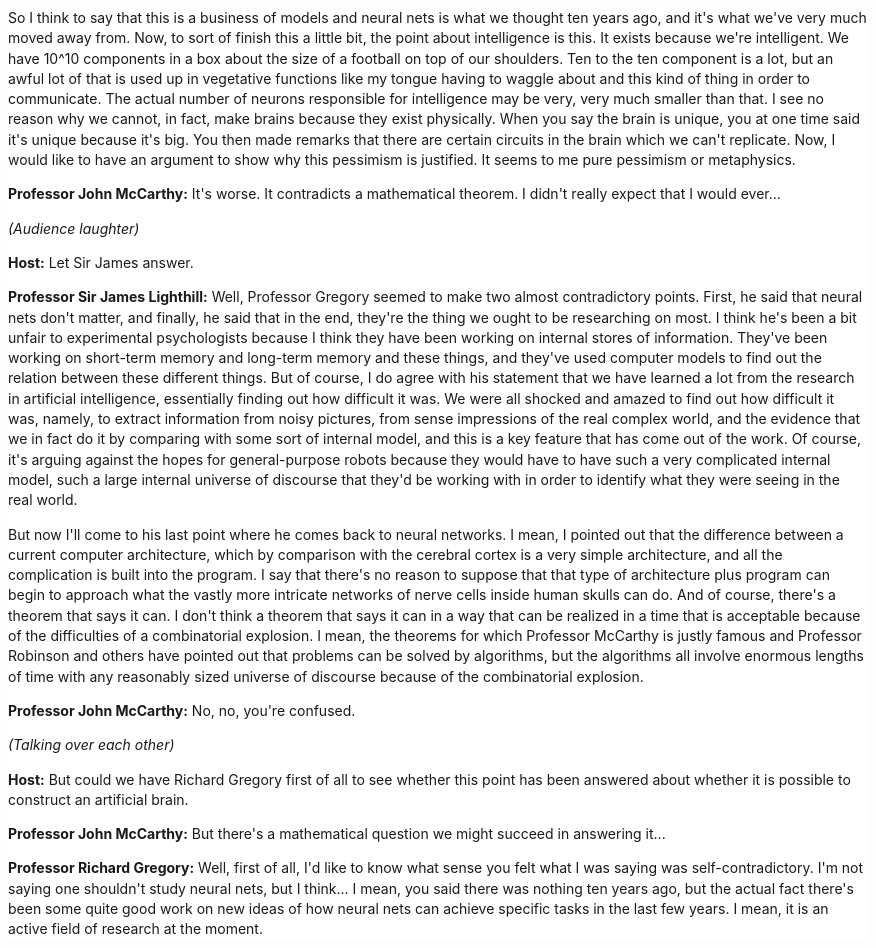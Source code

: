So I think to say that this is a business of models and neural nets is what we thought ten years ago, and it's what we've very much moved away from. Now, to sort of finish this a little bit, the point about intelligence is this. It exists because we're intelligent. We have 10^10 components in a box about the size of a football on top of our shoulders. Ten to the ten component is a lot, but an awful lot of that is used up in vegetative functions like my tongue having to waggle about and this kind of thing in order to communicate. The actual number of neurons responsible for intelligence may be very, very much smaller than that. I see no reason why we cannot, in fact, make brains because they exist physically. When you say the brain is unique, you at one time said it's unique because it's big. You then made remarks that there are certain circuits in the brain which we can't replicate. Now, I would like to have an argument to show why this pessimism is justified. It seems to me pure pessimism or metaphysics.

**Professor John McCarthy:** It's worse. It contradicts a mathematical theorem. I didn't really expect that I would ever...

*(Audience laughter)*

**Host:** Let Sir James answer.

**Professor Sir James Lighthill:** Well, Professor Gregory seemed to make two almost contradictory points. First, he said that neural nets don't matter, and finally, he said that in the end, they're the thing we ought to be researching on most. I think he's been a bit unfair to experimental psychologists because I think they have been working on internal stores of information. They've been working on short-term memory and long-term memory and these things, and they've used computer models to find out the relation between these different things. But of course, I do agree with his statement that we have learned a lot from the research in artificial intelligence, essentially finding out how difficult it was. We were all shocked and amazed to find out how difficult it was, namely, to extract information from noisy pictures, from sense impressions of the real complex world, and the evidence that we in fact do it by comparing with some sort of internal model, and this is a key feature that has come out of the work. Of course, it's arguing against the hopes for general-purpose robots because they would have to have such a very complicated internal model, such a large internal universe of discourse that they'd be working with in order to identify what they were seeing in the real world.

But now I'll come to his last point where he comes back to neural networks. I mean, I pointed out that the difference between a current computer architecture, which by comparison with the cerebral cortex is a very simple architecture, and all the complication is built into the program. I say that there's no reason to suppose that that type of architecture plus program can begin to approach what the vastly more intricate networks of nerve cells inside human skulls can do. And of course, there's a theorem that says it can. I don't think a theorem that says it can in a way that can be realized in a time that is acceptable because of the difficulties of a combinatorial explosion. I mean, the theorems for which Professor McCarthy is justly famous and Professor Robinson and others have pointed out that problems can be solved by algorithms, but the algorithms all involve enormous lengths of time with any reasonably sized universe of discourse because of the combinatorial explosion.

**Professor John McCarthy:** No, no, you're confused.

*(Talking over each other)*

**Host:** But could we have Richard Gregory first of all to see whether this point has been answered about whether it is possible to construct an artificial brain.

**Professor John McCarthy:** But there's a mathematical question we might succeed in answering it...

**Professor Richard Gregory:** Well, first of all, I'd like to know what sense you felt what I was saying was self-contradictory. I'm not saying one shouldn't study neural nets, but I think... I mean, you said there was nothing ten years ago, but the actual fact there's been some quite good work on new ideas of how neural nets can achieve specific tasks in the last few years. I mean, it is an active field of research at the moment.
